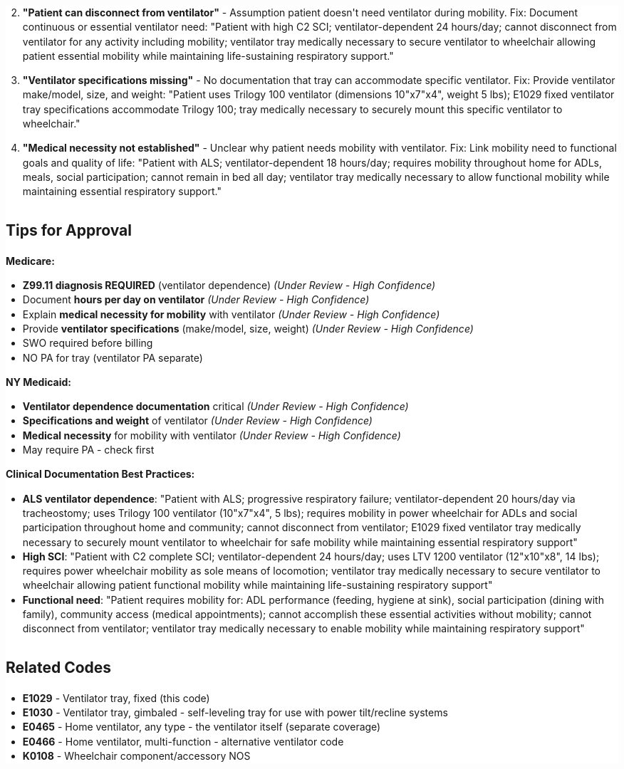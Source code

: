 2. **"Patient can disconnect from ventilator"** - Assumption patient doesn't need ventilator during mobility. Fix: Document continuous or essential ventilator need: "Patient with high C2 SCI; ventilator-dependent 24 hours/day; cannot disconnect from ventilator for any activity including mobility; ventilator tray medically necessary to secure ventilator to wheelchair allowing patient essential mobility while maintaining life-sustaining respiratory support."

3. **"Ventilator specifications missing"** - No documentation that tray can accommodate specific ventilator. Fix: Provide ventilator make/model, size, and weight: "Patient uses Trilogy 100 ventilator (dimensions 10"x7"x4", weight 5 lbs); E1029 fixed ventilator tray specifications accommodate Trilogy 100; tray medically necessary to securely mount this specific ventilator to wheelchair."

4. **"Medical necessity not established"** - Unclear why patient needs mobility with ventilator. Fix: Link mobility need to functional goals and quality of life: "Patient with ALS; ventilator-dependent 18 hours/day; requires mobility throughout home for ADLs, meals, social participation; cannot remain in bed all day; ventilator tray medically necessary to allow functional mobility while maintaining essential respiratory support."

## Tips for Approval

**Medicare:**
- **Z99.11 diagnosis REQUIRED** (ventilator dependence) *(Under Review - High Confidence)*
- Document **hours per day on ventilator** *(Under Review - High Confidence)*
- Explain **medical necessity for mobility** with ventilator *(Under Review - High Confidence)*
- Provide **ventilator specifications** (make/model, size, weight) *(Under Review - High Confidence)*
- SWO required before billing
- NO PA for tray (ventilator PA separate)

**NY Medicaid:**
- **Ventilator dependence documentation** critical *(Under Review - High Confidence)*
- **Specifications and weight** of ventilator *(Under Review - High Confidence)*
- **Medical necessity** for mobility with ventilator *(Under Review - High Confidence)*
- May require PA - check first

**Clinical Documentation Best Practices:**
- **ALS ventilator dependence**: "Patient with ALS; progressive respiratory failure; ventilator-dependent 20 hours/day via tracheostomy; uses Trilogy 100 ventilator (10"x7"x4", 5 lbs); requires mobility in power wheelchair for ADLs and social participation throughout home and community; cannot disconnect from ventilator; E1029 fixed ventilator tray medically necessary to securely mount ventilator to wheelchair for safe mobility while maintaining essential respiratory support"
- **High SCI**: "Patient with C2 complete SCI; ventilator-dependent 24 hours/day; uses LTV 1200 ventilator (12"x10"x8", 14 lbs); requires power wheelchair mobility as sole means of locomotion; ventilator tray medically necessary to secure ventilator to wheelchair allowing patient functional mobility while maintaining life-sustaining respiratory support"
- **Functional need**: "Patient requires mobility for: ADL performance (feeding, hygiene at sink), social participation (dining with family), community access (medical appointments); cannot accomplish these essential activities without mobility; cannot disconnect from ventilator; ventilator tray medically necessary to enable mobility while maintaining respiratory support"

## Related Codes

- **E1029** - Ventilator tray, fixed (this code)
- **E1030** - Ventilator tray, gimbaled - self-leveling tray for use with power tilt/recline systems
- **E0465** - Home ventilator, any type - the ventilator itself (separate coverage)
- **E0466** - Home ventilator, multi-function - alternative ventilator code
- **K0108** - Wheelchair component/accessory NOS
